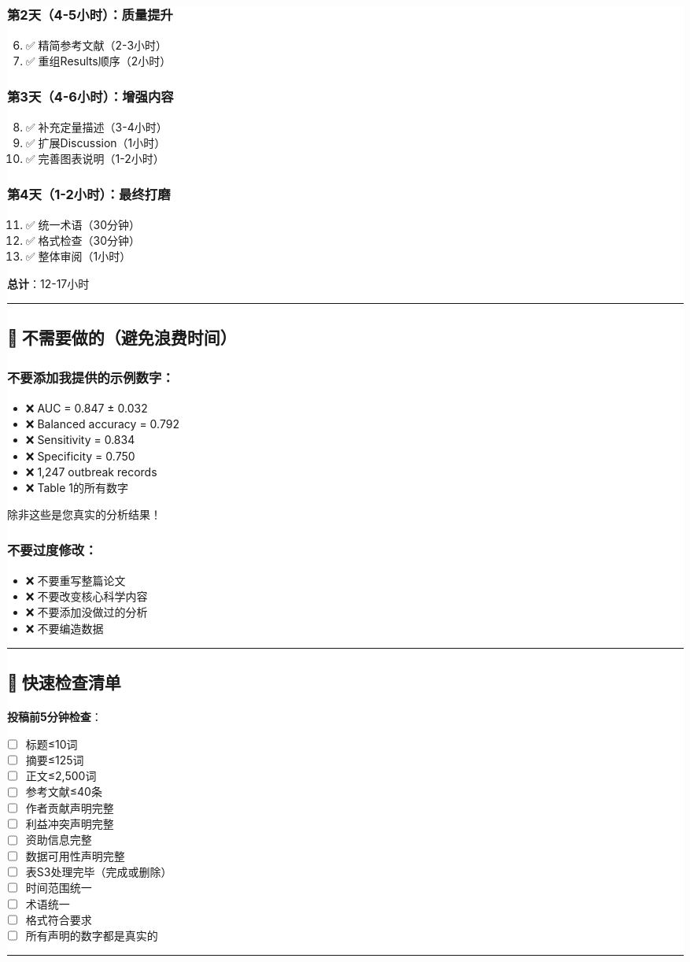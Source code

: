 ### **第2天（4-5小时）**：质量提升
6. ✅ 精简参考文献（2-3小时）
7. ✅ 重组Results顺序（2小时）

### **第3天（4-6小时）**：增强内容
8. ✅ 补充定量描述（3-4小时）
9. ✅ 扩展Discussion（1小时）
10. ✅ 完善图表说明（1-2小时）

### **第4天（1-2小时）**：最终打磨
11. ✅ 统一术语（30分钟）
12. ✅ 格式检查（30分钟）
13. ✅ 整体审阅（1小时）

**总计**：12-17小时

---

## 🚫 不需要做的（避免浪费时间）

### **不要添加我提供的示例数字**：
- ❌ AUC = 0.847 ± 0.032
- ❌ Balanced accuracy = 0.792
- ❌ Sensitivity = 0.834
- ❌ Specificity = 0.750
- ❌ 1,247 outbreak records
- ❌ Table 1的所有数字

除非这些是您真实的分析结果！

### **不要过度修改**：
- ❌ 不要重写整篇论文
- ❌ 不要改变核心科学内容
- ❌ 不要添加没做过的分析
- ❌ 不要编造数据

---

## 📝 快速检查清单

**投稿前5分钟检查**：

- [ ] 标题≤10词
- [ ] 摘要≤125词  
- [ ] 正文≤2,500词
- [ ] 参考文献≤40条
- [ ] 作者贡献声明完整
- [ ] 利益冲突声明完整
- [ ] 资助信息完整
- [ ] 数据可用性声明完整
- [ ] 表S3处理完毕（完成或删除）
- [ ] 时间范围统一
- [ ] 术语统一
- [ ] 格式符合要求
- [ ] 所有声明的数字都是真实的

---